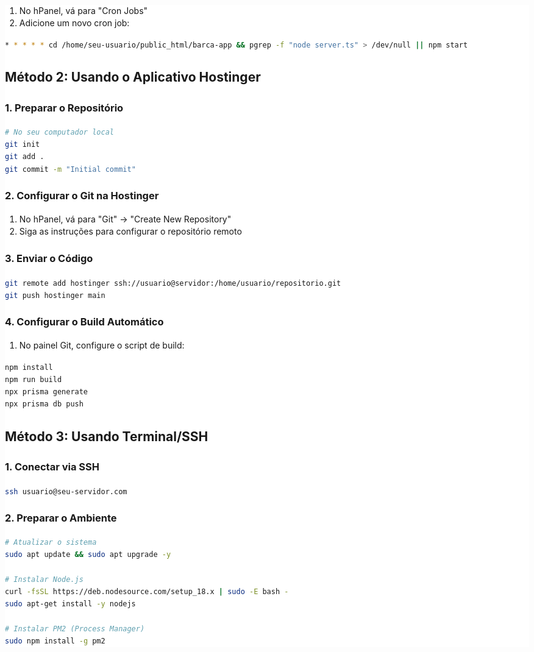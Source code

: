 1. No hPanel, vá para "Cron Jobs"
2. Adicione um novo cron job:
```bash
* * * * * cd /home/seu-usuario/public_html/barca-app && pgrep -f "node server.ts" > /dev/null || npm start
```

## Método 2: Usando o Aplicativo Hostinger

### 1. Preparar o Repositório

```bash
# No seu computador local
git init
git add .
git commit -m "Initial commit"
```

### 2. Configurar o Git na Hostinger

1. No hPanel, vá para "Git" → "Create New Repository"
2. Siga as instruções para configurar o repositório remoto

### 3. Enviar o Código

```bash
git remote add hostinger ssh://usuario@servidor:/home/usuario/repositorio.git
git push hostinger main
```

### 4. Configurar o Build Automático

1. No painel Git, configure o script de build:
```bash
npm install
npm run build
npx prisma generate
npx prisma db push
```

## Método 3: Usando Terminal/SSH

### 1. Conectar via SSH

```bash
ssh usuario@seu-servidor.com
```

### 2. Preparar o Ambiente

```bash
# Atualizar o sistema
sudo apt update && sudo apt upgrade -y

# Instalar Node.js
curl -fsSL https://deb.nodesource.com/setup_18.x | sudo -E bash -
sudo apt-get install -y nodejs

# Instalar PM2 (Process Manager)
sudo npm install -g pm2
```

